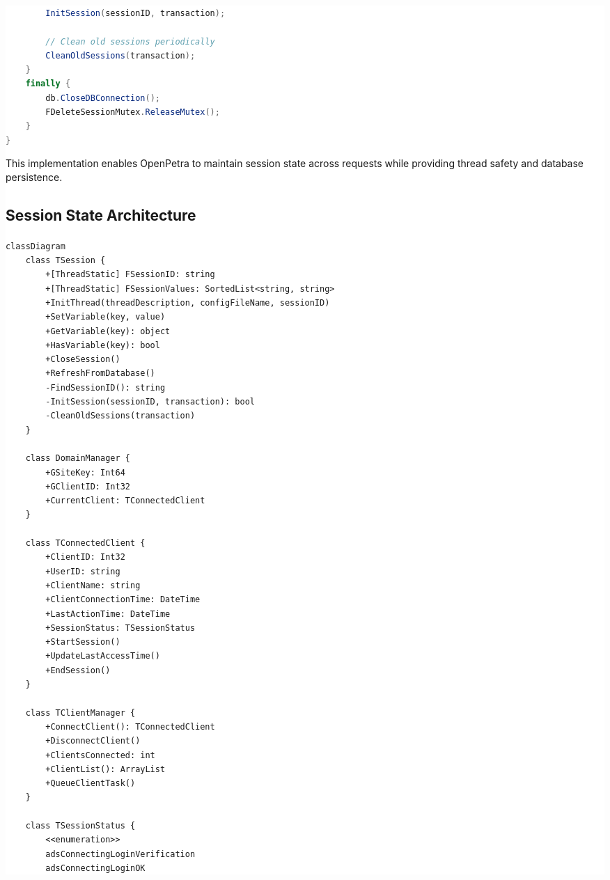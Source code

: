 ```csharp
        InitSession(sessionID, transaction);
        
        // Clean old sessions periodically
        CleanOldSessions(transaction);
    }
    finally {
        db.CloseDBConnection();
        FDeleteSessionMutex.ReleaseMutex();
    }
}
```

This implementation enables OpenPetra to maintain session state across requests while providing thread safety and database persistence.

## Session State Architecture

```mermaid
classDiagram
    class TSession {
        +[ThreadStatic] FSessionID: string
        +[ThreadStatic] FSessionValues: SortedList<string, string>
        +InitThread(threadDescription, configFileName, sessionID)
        +SetVariable(key, value)
        +GetVariable(key): object
        +HasVariable(key): bool
        +CloseSession()
        +RefreshFromDatabase()
        -FindSessionID(): string
        -InitSession(sessionID, transaction): bool
        -CleanOldSessions(transaction)
    }
    
    class DomainManager {
        +GSiteKey: Int64
        +GClientID: Int32
        +CurrentClient: TConnectedClient
    }
    
    class TConnectedClient {
        +ClientID: Int32
        +UserID: string
        +ClientName: string
        +ClientConnectionTime: DateTime
        +LastActionTime: DateTime
        +SessionStatus: TSessionStatus
        +StartSession()
        +UpdateLastAccessTime()
        +EndSession()
    }
    
    class TClientManager {
        +ConnectClient(): TConnectedClient
        +DisconnectClient()
        +ClientsConnected: int
        +ClientList(): ArrayList
        +QueueClientTask()
    }
    
    class TSessionStatus {
        <<enumeration>>
        adsConnectingLoginVerification
        adsConnectingLoginOK
```

[Generated by the Sage AI expert workbench: 2025-03-30 02:22:57  https://sage-tech.ai/workbench]: #